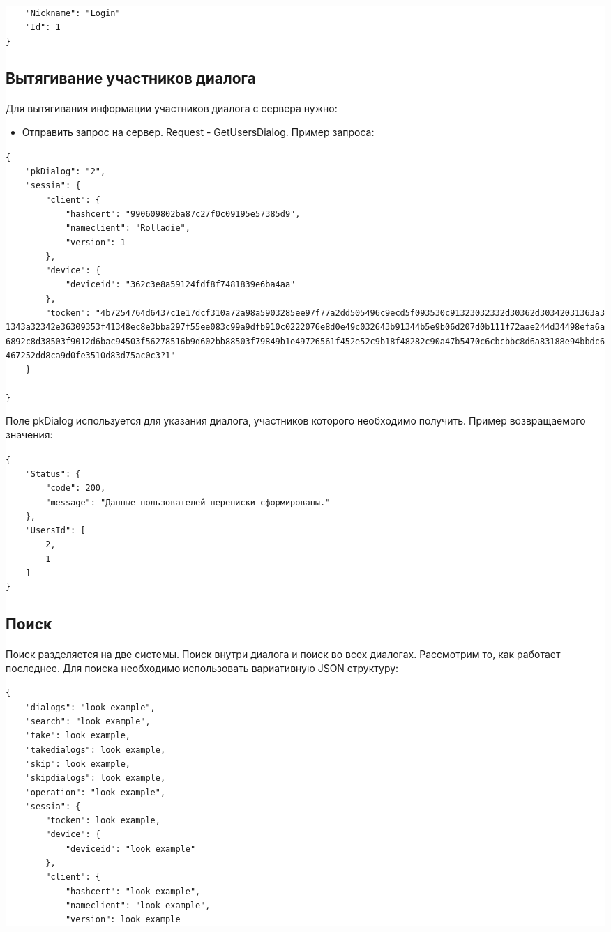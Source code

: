 ```
    "Nickname": "Login"
    "Id": 1
}
```
## Вытягивание участников диалога
Для вытягивания информации участников диалога с сервера нужно:
* Отправить запрос на сервер. Request - GetUsersDialog. Пример запроса:
```
{
    "pkDialog": "2",
    "sessia": {
        "client": {
            "hashcert": "990609802ba87c27f0c09195e57385d9",
            "nameclient": "Rolladie",
            "version": 1
        },
        "device": {
            "deviceid": "362c3e8a59124fdf8f7481839e6ba4aa"
        },
        "tocken": "4b7254764d6437c1e17dcf310a72a98a5903285ee97f77a2dd505496c9ecd5f093530c91323032332d30362d30342031363a31343a32342e36309353f41348ec8e3bba297f55ee083c99a9dfb910c0222076e8d0e49c032643b91344b5e9b06d207d0b111f72aae244d34498efa6a6892c8d38503f9012d6bac94503f56278516b9d602bb88503f79849b1e49726561f452e52c9b18f48282c90a47b5470c6cbcbbc8d6a83188e94bbdc6467252dd8ca9d0fe3510d83d75ac0c3?1"
    }

}
```
Поле pkDialog используется для указания диалога, участников которого необходимо получить. 
Пример возвращаемого значения:
```
{
    "Status": {
        "code": 200,
        "message": "Данные пользователей переписки сформированы."
    },
    "UsersId": [
        2,
        1
    ]
}
```
## Поиск
Поиск разделяется на две системы. Поиск внутри диалога и поиск во всех диалогах. Рассмотрим то, как работает последнее. Для поиска необходимо использовать вариативную JSON структуру:
```
{
	"dialogs": "look example",
	"search": "look example",
	"take": look example,
	"takedialogs": look example,
	"skip": look example,
	"skipdialogs": look example,
	"operation": "look example",
	"sessia": {
		"tocken": look example,
		"device": {
			"deviceid": "look example"
		},
		"client": {
			"hashcert": "look example",
			"nameclient": "look example",
			"version": look example
```